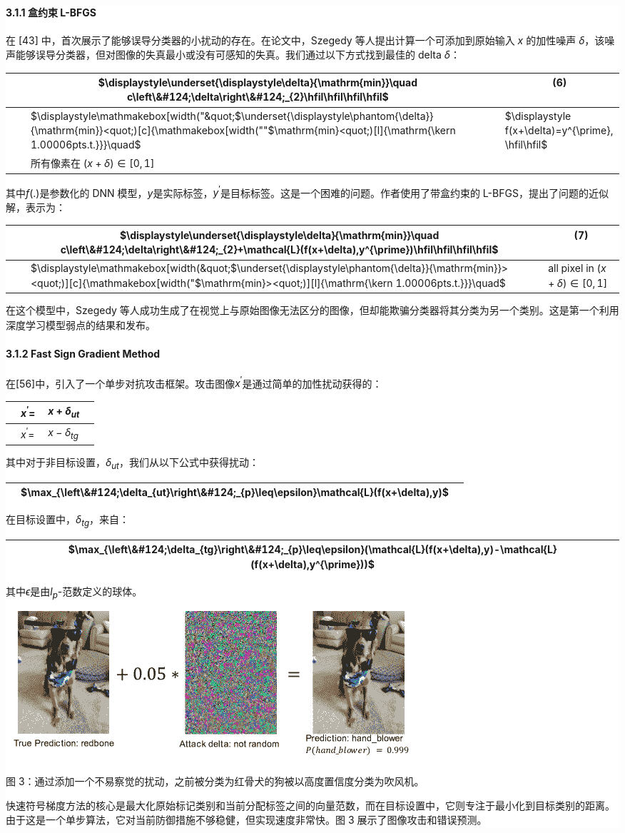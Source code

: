#### 3.1.1 盒约束 L-BFGS

在 [43] 中，首次展示了能够误导分类器的小扰动的存在。在论文中，Szegedy 等人提出计算一个可添加到原始输入 $x$ 的加性噪声 $\delta$，该噪声能够误导分类器，但对图像的失真最小或没有可感知的失真。我们通过以下方式找到最佳的 delta $\delta$：

|  |  | $\displaystyle\underset{\displaystyle\delta}{\mathrm{min}}\quad c\left\&#124;\delta\right\&#124;_{2}\hfil\hfil\hfil\hfil$ |  | (6) |
| --- | --- | --- | --- | --- |
|  |  | $\displaystyle\mathmakebox[width("&quot;$\underset{\displaystyle\phantom{\delta}}{\mathrm{min}}<quot;)[c]{\mathmakebox[width("&quot;$\mathrm{min}<quot;)[l]{\mathrm{\kern 1.00006pts.t.}}}\quad$ |  | $\displaystyle f(x+\delta)=y^{\prime},\hfil\hfil$ |  |
|  |  | $\displaystyle\text{ 所有像素在 }(x+\delta)\in[0,1]$ |  |

其中$f(.)$是参数化的 DNN 模型，$y$是实际标签，$y^{\prime}$是目标标签。这是一个困难的问题。作者使用了带盒约束的 L-BFGS，提出了问题的近似解，表示为：

|  |  | $\displaystyle\underset{\displaystyle\delta}{\mathrm{min}}\quad c\left\&#124;\delta\right\&#124;_{2}+\mathcal{L}(f(x+\delta),y^{\prime})\hfil\hfil\hfil\hfil$ |  | (7) |
| --- | --- | --- | --- | --- |
|  |  | $\displaystyle\mathmakebox[width(&quot;$\underset{\displaystyle\phantom{\delta}}{\mathrm{min}}><quot;)][c]{\mathmakebox[width(&quot;$\mathrm{min}><quot;)][l]{\mathrm{\kern 1.00006pts.t.}}}\quad$ |  | $\displaystyle\text{ all pixel in }(x+\delta)\in[0,1]$ |  |

在这个模型中，Szegedy 等人成功生成了在视觉上与原始图像无法区分的图像，但却能欺骗分类器将其分类为另一个类别。这是第一个利用深度学习模型弱点的结果和发布。

#### 3.1.2 Fast Sign Gradient Method

在[56]中，引入了一个单步对抗攻击框架。攻击图像$x^{\prime}$是通过简单的加性扰动获得的：

|  | $\displaystyle x^{\prime}=$ | $\displaystyle~{}x+\delta_{ut}$ |  |
| --- | --- | --- | --- |
|  | $\displaystyle x^{\prime}=$ | $\displaystyle~{}x-\delta_{tg}$ |  |

其中对于非目标设置，$\delta_{ut}$，我们从以下公式中获得扰动：

|  | $\max_{\left\&#124;\delta_{ut}\right\&#124;_{p}\leq\epsilon}\mathcal{L}(f(x+\delta),y)$ |  |
| --- | --- | --- |

在目标设置中，$\delta_{tg}$，来自：

|  | $\max_{\left\&#124;\delta_{tg}\right\&#124;_{p}\leq\epsilon}(\mathcal{L}(f(x+\delta),y)-\mathcal{L}(f(x+\delta),y^{\prime}))$ |  |
| --- | --- | --- |

其中$\epsilon$是由$l_{p}$-范数定义的球体。

![参考标题](img/64f9d014af7879c321f4b14deb339a7b.png)

图 3：通过添加一个不易察觉的扰动，之前被分类为红骨犬的狗被以高度置信度分类为吹风机。

快速符号梯度方法的核心是最大化原始标记类别和当前分配标签之间的向量范数，而在目标设置中，它则专注于最小化到目标类别的距离。由于这是一个单步算法，它对当前防御措施不够稳健，但实现速度非常快。图 3 展示了图像攻击和错误预测。
